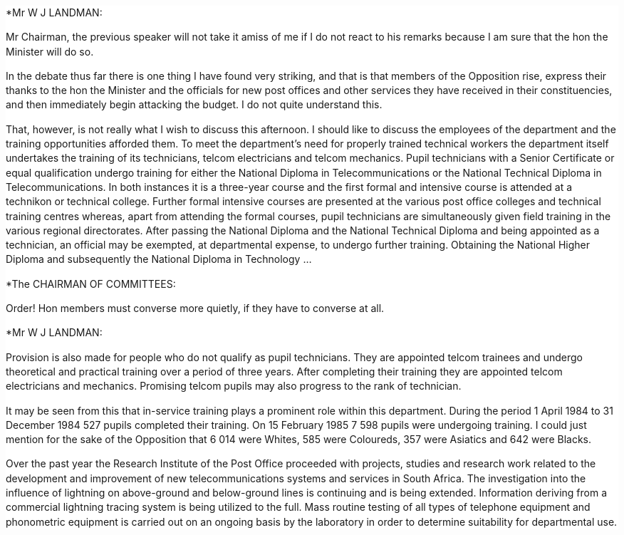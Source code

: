 </speech>

<speech by="#landman">

<from>*Mr <person refersTo="hansard_za">W J LANDMAN</person>:</from>

<p>Mr Chairman, the previous speaker will not take it amiss of me if I do not react to his remarks because I am sure that the hon the Minister will do so.</p>

<p>In the debate thus far there is one thing I have found very striking, and that is that members of the Opposition rise, express their thanks to the hon the Minister and the officials for new post offices and other services they have received in their constituencies, and then immediately begin attacking the budget. I do not quite understand this.</p>

<p>That, however, is not really what I wish to discuss this afternoon. I should like to discuss the employees of the department and the training opportunities afforded them. To meet the department&#x2019;s need for properly trained technical workers the department itself undertakes the training of its technicians, telcom electricians and telcom mechanics. Pupil technicians with a Senior Certificate or equal qualification undergo training for either the National Diploma in Telecommunications or the National Technical Diploma in Telecommunications. In both instances it is a three-year course and the first formal and intensive course is attended at a technikon or technical college. Further formal intensive courses are presented at the various post office colleges and technical training centres whereas, apart from attending the formal courses, pupil technicians are simultaneously given field training in the various regional directorates. After passing the National Diploma and the National Technical Diploma and being appointed as a technician, an official may be exempted, at departmental expense, to undergo further <span class="col_2219-2220" refersTo="page_1154"/>training. Obtaining the National Higher Diploma and subsequently the National Diploma in Technology &#x2026;</p>

</speech>

<speech by="#chairman_of_committees">

<from>*The <person refersTo="hansard_za">CHAIRMAN OF COMMITTEES</person>:</from>

<p>Order! Hon members must converse more quietly, if they have to converse at all.</p>

</speech>

<speech by="#landman">

<from>*Mr <person refersTo="hansard_za">W J LANDMAN</person>:</from>

<p>Provision is also made for people who do not qualify as pupil technicians. They are appointed telcom trainees and undergo theoretical and practical training over a period of three years. After completing their training they are appointed telcom electricians and mechanics. Promising telcom pupils may also progress to the rank of technician.</p>

<p>It may be seen from this that in-service training plays a prominent role within this department. During the period 1 April 1984 to 31 December 1984 527 pupils completed their training. On 15 February 1985 7 598 pupils were undergoing training. I could just mention for the sake of the Opposition that 6 014 were Whites, 585 were Coloureds, 357 were Asiatics and 642 were Blacks.</p>

<p>Over the past year the Research Institute of the Post Office proceeded with projects, studies and research work related to the development and improvement of new telecommunications systems and services in South Africa. The investigation into the influence of lightning on above-ground and below-ground lines is continuing and is being extended. Information deriving from a commercial lightning tracing system is being utilized to the full. Mass routine testing of all types of telephone equipment and phonometric equipment is carried out on an ongoing basis by the laboratory in order to determine suitability for departmental use.</p>
